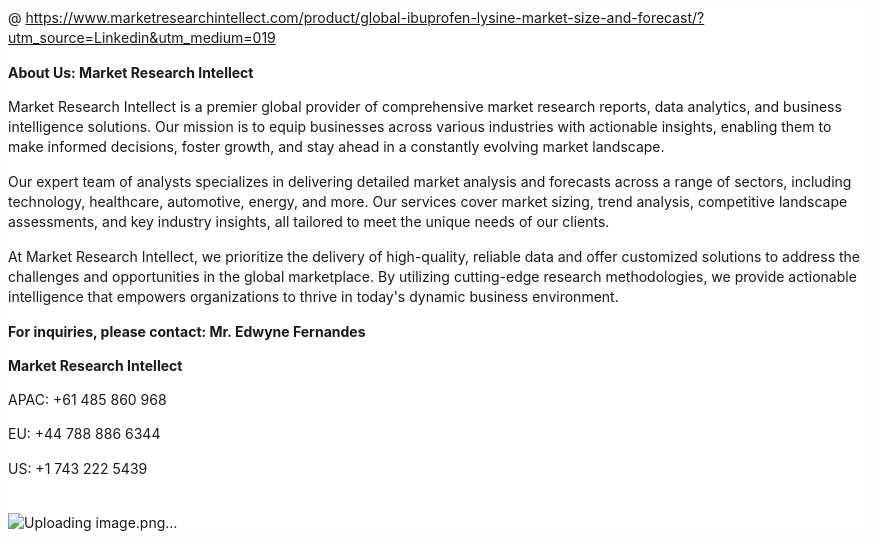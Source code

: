 @</strong>&nbsp;<a href="https://www.marketresearchintellect.com/product/global-ibuprofen-lysine-market-size-and-forecast/?utm_source=Linkedin&utm_medium=019">https://www.marketresearchintellect.com/product/global-ibuprofen-lysine-market-size-and-forecast/?utm_source=Linkedin&utm_medium=019</a></span></p><p><strong>About Us: Market Research Intellect</strong></p><p>Market Research Intellect is a premier global provider of comprehensive market research reports, data analytics, and business intelligence solutions. Our mission is to equip businesses across various industries with actionable insights, enabling them to make informed decisions, foster growth, and stay ahead in a constantly evolving market landscape.</p><p>Our expert team of analysts specializes in delivering detailed market analysis and forecasts across a range of sectors, including technology, healthcare, automotive, energy, and more. Our services cover market sizing, trend analysis, competitive landscape assessments, and key industry insights, all tailored to meet the unique needs of our clients.</p><p>At Market Research Intellect, we prioritize the delivery of high-quality, reliable data and offer customized solutions to address the challenges and opportunities in the global marketplace. By utilizing cutting-edge research methodologies, we provide actionable intelligence that empowers organizations to thrive in today's dynamic business environment.</p><p><strong>For inquiries, please contact: Mr. Edwyne Fernandes</strong></p><p><strong>Market Research Intellect</strong></p><p>APAC: +61 485 860 968</p><p>EU: +44 788 886 6344</p><p>US: +1 743 222 5439</p></div><div class="article-main__content" data-test-id="publishing-text-block">&nbsp;</div>
![Uploading image.png…]()
